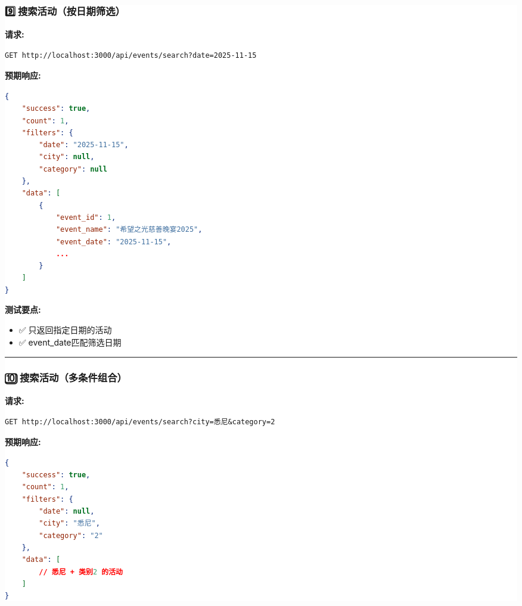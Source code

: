 
### 9️⃣ 搜索活动（按日期筛选）

**请求:**
```
GET http://localhost:3000/api/events/search?date=2025-11-15
```

**预期响应:**
```json
{
    "success": true,
    "count": 1,
    "filters": {
        "date": "2025-11-15",
        "city": null,
        "category": null
    },
    "data": [
        {
            "event_id": 1,
            "event_name": "希望之光慈善晚宴2025",
            "event_date": "2025-11-15",
            ...
        }
    ]
}
```

**测试要点:**
- ✅ 只返回指定日期的活动
- ✅ event_date匹配筛选日期

---

### 🔟 搜索活动（多条件组合）

**请求:**
```
GET http://localhost:3000/api/events/search?city=悉尼&category=2
```

**预期响应:**
```json
{
    "success": true,
    "count": 1,
    "filters": {
        "date": null,
        "city": "悉尼",
        "category": "2"
    },
    "data": [
        // 悉尼 + 类别2 的活动
    ]
}
```
